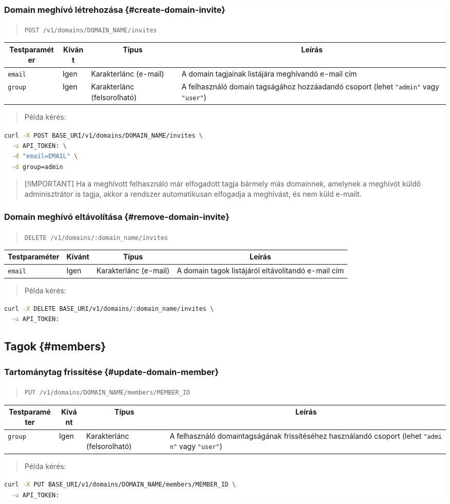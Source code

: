 ### Domain meghívó létrehozása {#create-domain-invite}

> `POST /v1/domains/DOMAIN_NAME/invites`

| Testparaméter | Kívánt | Típus | Leírás |
| -------------- | -------- | ------------------- | ----------------------------------------------------------------------------------------- |
| `email` | Igen | Karakterlánc (e-mail) | A domain tagjainak listájára meghívandó e-mail cím |
| `group` | Igen | Karakterlánc (felsorolható) | A felhasználó domain tagságához hozzáadandó csoport (lehet `"admin"` vagy `"user"`) |

> Példa kérés:

```sh
curl -X POST BASE_URI/v1/domains/DOMAIN_NAME/invites \
  -u API_TOKEN: \
  -d "email=EMAIL" \
  -d group=admin
```

> \[!IMPORTANT]
> Ha a meghívott felhasználó már elfogadott tagja bármely más domainnek, amelynek a meghívót küldő adminisztrátor is tagja, akkor a rendszer automatikusan elfogadja a meghívást, és nem küld e-mailt.

### Domain meghívó eltávolítása {#remove-domain-invite}

> `DELETE /v1/domains/:domain_name/invites`

| Testparaméter | Kívánt | Típus | Leírás |
| -------------- | -------- | -------------- | ------------------------------------------------ |
| `email` | Igen | Karakterlánc (e-mail) | A domain tagok listájáról eltávolítandó e-mail cím |

> Példa kérés:

```sh
curl -X DELETE BASE_URI/v1/domains/:domain_name/invites \
  -u API_TOKEN:
```

## Tagok {#members}

### Tartománytag frissítése {#update-domain-member}

> `PUT /v1/domains/DOMAIN_NAME/members/MEMBER_ID`

| Testparaméter | Kívánt | Típus | Leírás |
| -------------- | -------- | ------------------- | -------------------------------------------------------------------------------------------- |
| `group` | Igen | Karakterlánc (felsorolható) | A felhasználó domaintagságának frissítéséhez használandó csoport (lehet `"admin"` vagy `"user"`) |

> Példa kérés:

```sh
curl -X PUT BASE_URI/v1/domains/DOMAIN_NAME/members/MEMBER_ID \
  -u API_TOKEN:
```
